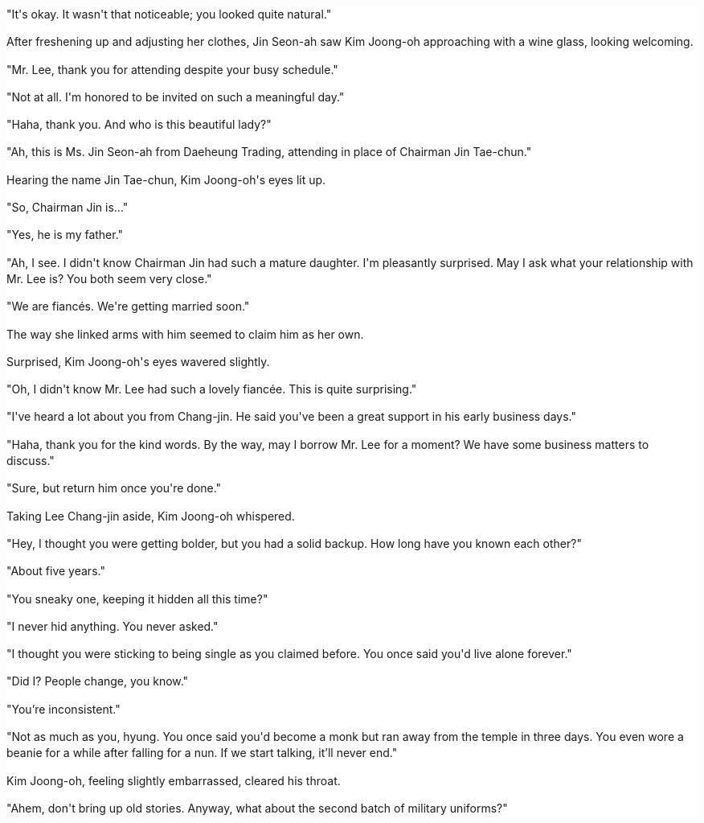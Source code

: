 "It's okay. It wasn't that noticeable; you looked quite natural."

After freshening up and adjusting her clothes, Jin Seon-ah saw Kim Joong-oh approaching with a wine glass, looking welcoming.

"Mr. Lee, thank you for attending despite your busy schedule."

"Not at all. I'm honored to be invited on such a meaningful day."

"Haha, thank you. And who is this beautiful lady?"

"Ah, this is Ms. Jin Seon-ah from Daeheung Trading, attending in place of Chairman Jin Tae-chun."

Hearing the name Jin Tae-chun, Kim Joong-oh's eyes lit up.

"So, Chairman Jin is..."

"Yes, he is my father."

"Ah, I see. I didn't know Chairman Jin had such a mature daughter. I'm pleasantly surprised. May I ask what your relationship with Mr. Lee is? You both seem very close."

"We are fiancés. We're getting married soon."

The way she linked arms with him seemed to claim him as her own.

Surprised, Kim Joong-oh's eyes wavered slightly.

"Oh, I didn't know Mr. Lee had such a lovely fiancée. This is quite surprising."

"I've heard a lot about you from Chang-jin. He said you've been a great support in his early business days."

"Haha, thank you for the kind words. By the way, may I borrow Mr. Lee for a moment? We have some business matters to discuss."

"Sure, but return him once you're done."

Taking Lee Chang-jin aside, Kim Joong-oh whispered.

"Hey, I thought you were getting bolder, but you had a solid backup. How long have you known each other?"

"About five years."

"You sneaky one, keeping it hidden all this time?"

"I never hid anything. You never asked."

"I thought you were sticking to being single as you claimed before. You once said you'd live alone forever."

"Did I? People change, you know."

"You’re inconsistent."

"Not as much as you, hyung. You once said you'd become a monk but ran away from the temple in three days. You even wore a beanie for a while after falling for a nun. If we start talking, it’ll never end."

Kim Joong-oh, feeling slightly embarrassed, cleared his throat.

"Ahem, don't bring up old stories. Anyway, what about the second batch of military uniforms?"

